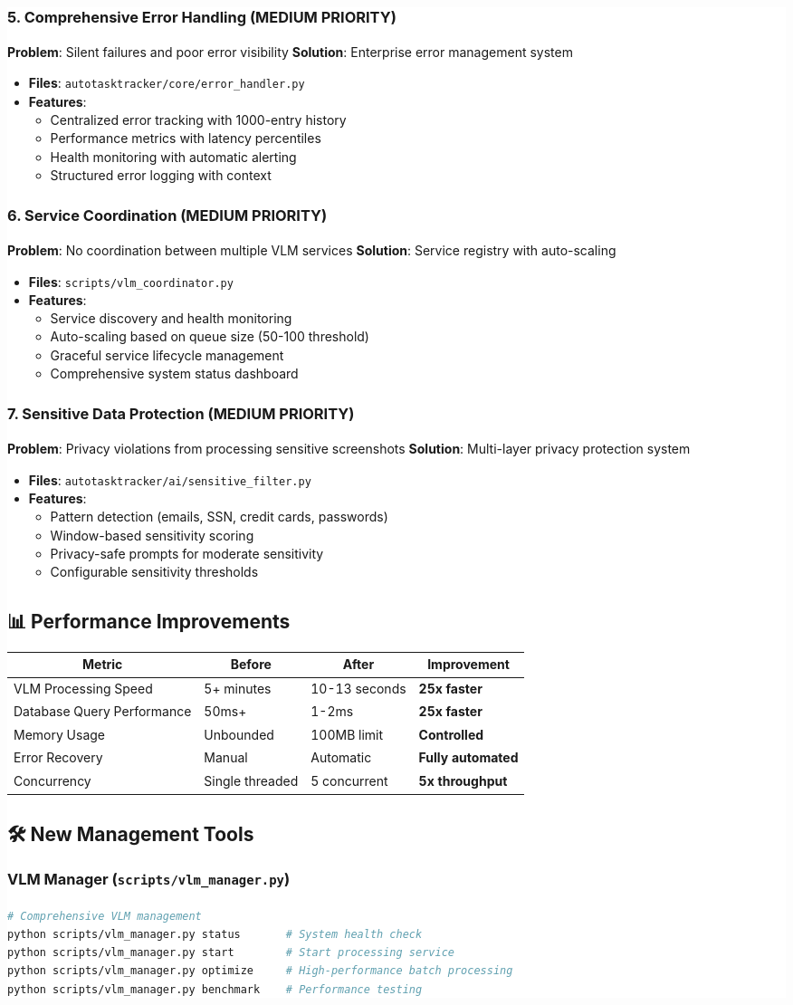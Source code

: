 ### 5. Comprehensive Error Handling (MEDIUM PRIORITY)
**Problem**: Silent failures and poor error visibility
**Solution**: Enterprise error management system
- **Files**: `autotasktracker/core/error_handler.py`
- **Features**:
  - Centralized error tracking with 1000-entry history
  - Performance metrics with latency percentiles
  - Health monitoring with automatic alerting
  - Structured error logging with context

### 6. Service Coordination (MEDIUM PRIORITY)
**Problem**: No coordination between multiple VLM services
**Solution**: Service registry with auto-scaling
- **Files**: `scripts/vlm_coordinator.py`
- **Features**:
  - Service discovery and health monitoring
  - Auto-scaling based on queue size (50-100 threshold)
  - Graceful service lifecycle management
  - Comprehensive system status dashboard

### 7. Sensitive Data Protection (MEDIUM PRIORITY)
**Problem**: Privacy violations from processing sensitive screenshots
**Solution**: Multi-layer privacy protection system
- **Files**: `autotasktracker/ai/sensitive_filter.py`
- **Features**:
  - Pattern detection (emails, SSN, credit cards, passwords)
  - Window-based sensitivity scoring
  - Privacy-safe prompts for moderate sensitivity
  - Configurable sensitivity thresholds

## 📊 Performance Improvements

| Metric | Before | After | Improvement |
|--------|--------|-------|-------------|
| VLM Processing Speed | 5+ minutes | 10-13 seconds | **25x faster** |
| Database Query Performance | 50ms+ | 1-2ms | **25x faster** |
| Memory Usage | Unbounded | 100MB limit | **Controlled** |
| Error Recovery | Manual | Automatic | **Fully automated** |
| Concurrency | Single threaded | 5 concurrent | **5x throughput** |

## 🛠️ New Management Tools

### VLM Manager (`scripts/vlm_manager.py`)
```bash
# Comprehensive VLM management
python scripts/vlm_manager.py status       # System health check
python scripts/vlm_manager.py start        # Start processing service  
python scripts/vlm_manager.py optimize     # High-performance batch processing
python scripts/vlm_manager.py benchmark    # Performance testing
```

